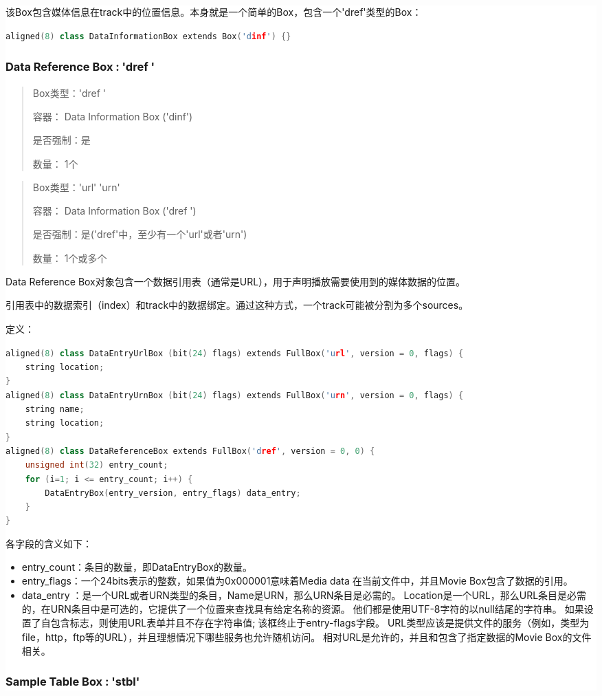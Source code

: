 该Box包含媒体信息在track中的位置信息。本身就是一个简单的Box，包含一个'dref'类型的Box：

```c++
aligned(8) class DataInformationBox extends Box('dinf') {}
```

### Data Reference Box : 'dref '

> Box类型：'dref '
>
> 容器：	Data Information Box ('dinf')
>
> 是否强制：是
>
> 数量：	1个

> Box类型：'url' 'urn'
>
> 容器：	Data Information Box ('dref ')
>
> 是否强制：是('dref'中，至少有一个'url'或者'urn')
>
> 数量：	1个或多个

Data Reference Box对象包含一个数据引用表（通常是URL），用于声明播放需要使用到的媒体数据的位置。

引用表中的数据索引（index）和track中的数据绑定。通过这种方式，一个track可能被分割为多个sources。

定义：

```c++
aligned(8) class DataEntryUrlBox (bit(24) flags) extends FullBox('url', version = 0, flags) {
    string location;
}
aligned(8) class DataEntryUrnBox (bit(24) flags) extends FullBox('urn', version = 0, flags) {
    string name;
    string location;
}
aligned(8) class DataReferenceBox extends FullBox('dref', version = 0, 0) {
    unsigned int(32) entry_count;
    for (i=1; i <= entry_count; i++) {
    	DataEntryBox(entry_version, entry_flags) data_entry;
    }
}
```

各字段的含义如下：

* entry_count：条目的数量，即DataEntryBox的数量。
* entry_flags：一个24bits表示的整数，如果值为0x000001意味着Media data 在当前文件中，并且Movie Box包含了数据的引用。
* data_entry ：是一个URL或者URN类型的条目，Name是URN，那么URN条目是必需的。 Location是一个URL，那么URL条目是必需的，在URN条目中是可选的，它提供了一个位置来查找具有给定名称的资源。 他们都是使用UTF-8字符的以null结尾的字符串。
  如果设置了自包含标志，则使用URL表单并且不存在字符串值; 该框终止于entry-flags字段。 URL类型应该是提供文件的服务（例如，类型为file，http，ftp等的URL），并且理想情况下哪些服务也允许随机访问。 相对URL是允许的，并且和包含了指定数据的Movie Box的文件相关。

### Sample Table Box : 'stbl'
